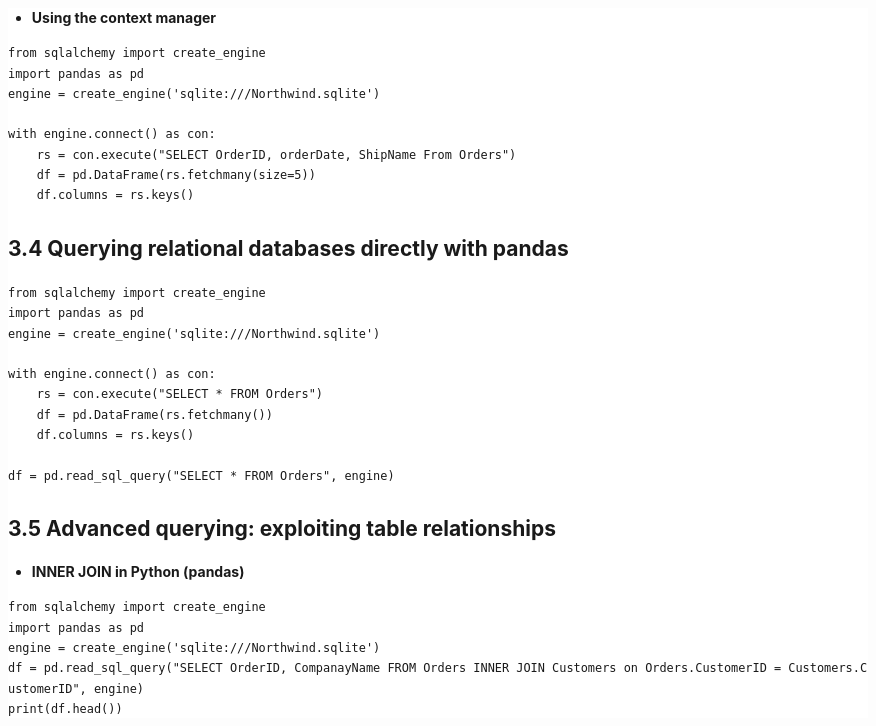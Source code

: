 * **Using the context manager**

```
from sqlalchemy import create_engine
import pandas as pd
engine = create_engine('sqlite:///Northwind.sqlite')

with engine.connect() as con:
	rs = con.execute("SELECT OrderID, orderDate, ShipName From Orders")
	df = pd.DataFrame(rs.fetchmany(size=5))
	df.columns = rs.keys()
```

## 3.4 Querying relational databases directly with pandas

```
from sqlalchemy import create_engine
import pandas as pd
engine = create_engine('sqlite:///Northwind.sqlite')

with engine.connect() as con:
	rs = con.execute("SELECT * FROM Orders")
	df = pd.DataFrame(rs.fetchmany())
	df.columns = rs.keys()

df = pd.read_sql_query("SELECT * FROM Orders", engine)
```

## 3.5 Advanced querying: exploiting table relationships

* **INNER JOIN in Python (pandas)**

```
from sqlalchemy import create_engine
import pandas as pd
engine = create_engine('sqlite:///Northwind.sqlite')
df = pd.read_sql_query("SELECT OrderID, CompanayName FROM Orders INNER JOIN Customers on Orders.CustomerID = Customers.CustomerID", engine)
print(df.head())
```




















